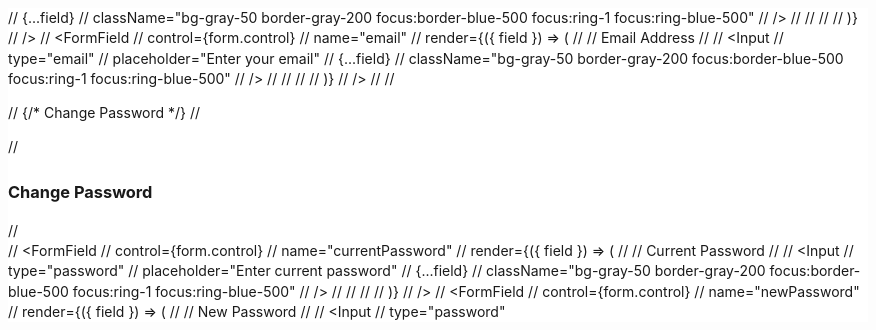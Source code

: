 //                                   {...field} 
//                                   className="bg-gray-50 border-gray-200 focus:border-blue-500 focus:ring-1 focus:ring-blue-500"
//                                 />
//                               </FormControl>
//                               <FormMessage className="text-xs" />
//                             </FormItem>
//                           )}
//                         />
//                         <FormField
//                           control={form.control}
//                           name="email"
//                           render={({ field }) => (
//                             <FormItem>
//                               <FormLabel>Email Address</FormLabel>
//                               <FormControl>
//                                 <Input 
//                                   type="email" 
//                                   placeholder="Enter your email" 
//                                   {...field} 
//                                   className="bg-gray-50 border-gray-200 focus:border-blue-500 focus:ring-1 focus:ring-blue-500"
//                                 />
//                               </FormControl>
//                               <FormMessage className="text-xs" />
//                             </FormItem>
//                           )}
//                         />
//                       </div>
//                     </div>

//                     {/* Change Password */}
//                     <div className="bg-white p-6 rounded-xl shadow-sm border border-gray-100">
//                       <h3 className="text-lg font-semibold text-gray-800 mb-6">Change Password</h3>
//                       <div className="space-y-4">
//                         <FormField
//                           control={form.control}
//                           name="currentPassword"
//                           render={({ field }) => (
//                             <FormItem>
//                               <FormLabel>Current Password</FormLabel>
//                               <FormControl>
//                                 <Input 
//                                   type="password" 
//                                   placeholder="Enter current password" 
//                                   {...field} 
//                                   className="bg-gray-50 border-gray-200 focus:border-blue-500 focus:ring-1 focus:ring-blue-500"
//                                 />
//                               </FormControl>
//                               <FormMessage className="text-xs" />
//                             </FormItem>
//                           )}
//                         />
//                         <FormField
//                           control={form.control}
//                           name="newPassword"
//                           render={({ field }) => (
//                             <FormItem>
//                               <FormLabel>New Password</FormLabel>
//                               <FormControl>
//                                 <Input 
//                                   type="password" 